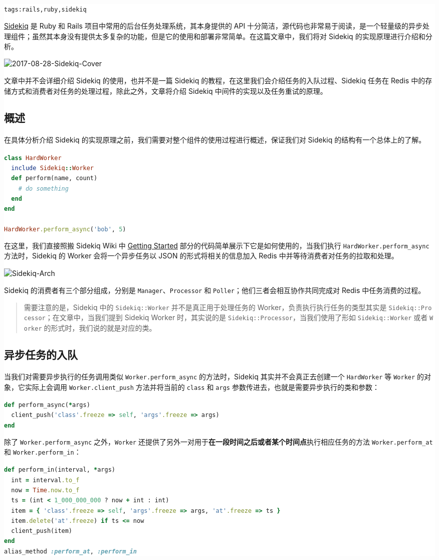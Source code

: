 ```
tags:rails,ruby,sidekiq
```
[Sidekiq](https://github.com/mperham/sidekiq) 是 Ruby 和 Rails 项目中常用的后台任务处理系统，其本身提供的 API 十分简洁，源代码也非常易于阅读，是一个轻量级的异步处理组件；虽然其本身没有提供太多复杂的功能，但是它的使用和部署非常简单。在这篇文章中，我们将对 Sidekiq 的实现原理进行介绍和分析。

![2017-08-28-Sidekiq-Cover](https://ws2.sinaimg.cn/large/006tNbRwgy1fup8435wlwj30rs0awaay.jpg)

文章中并不会详细介绍 Sidekiq 的使用，也并不是一篇 Sidekiq 的教程，在这里我们会介绍任务的入队过程、Sidekiq 任务在 Redis 中的存储方式和消费者对任务的处理过程，除此之外，文章将介绍 Sidekiq 中间件的实现以及任务重试的原理。

## 概述

在具体分析介绍 Sidekiq 的实现原理之前，我们需要对整个组件的使用过程进行概述，保证我们对 Sidekiq 的结构有一个总体上的了解。

```ruby
class HardWorker
  include Sidekiq::Worker
  def perform(name, count)
    # do something
  end
end

HardWorker.perform_async('bob', 5)
```

在这里，我们直接照搬 Sidekiq Wiki 中 [Getting Started](https://github.com/mperham/sidekiq/wiki/Getting-Started) 部分的代码简单展示下它是如何使用的，当我们执行 `HardWorker.perform_async` 方法时，Sidekiq 的 Worker 会将一个异步任务以 JSON 的形式将相关的信息加入 Redis 中并等待消费者对任务的拉取和处理。

![Sidekiq-Arch](https://ws1.sinaimg.cn/large/006tNbRwly1fup7uertqnj30rs0bl0td.jpg)

Sidekiq 的消费者有三个部分组成，分别是 `Manager`、`Processor` 和 `Poller`；他们三者会相互协作共同完成对 Redis 中任务消费的过程。

> 需要注意的是，Sidekiq 中的 `Sidekiq::Worker` 并不是真正用于处理任务的 Worker，负责执行执行任务的类型其实是 `Sidekiq::Processor`；在文章中，当我们提到 Sidekiq Worker 时，其实说的是 `Sidekiq::Processor`，当我们使用了形如 `Sidekiq::Worker` 或者 `Worker` 的形式时，我们说的就是对应的类。

## 异步任务的入队

当我们对需要异步执行的任务调用类似 `Worker.perform_async` 的方法时，Sidekiq 其实并不会真正去创建一个 `HardWorker` 等 `Worker` 的对象，它实际上会调用 `Worker.client_push` 方法并将当前的 `class` 和 `args` 参数传进去，也就是需要异步执行的类和参数：

```ruby
def perform_async(*args)
  client_push('class'.freeze => self, 'args'.freeze => args)
end
```

除了 `Worker.perform_async` 之外，`Worker` 还提供了另外一对用于**在一段时间之后或者某个时间点**执行相应任务的方法 `Worker.perform_at` 和 `Worker.perform_in`：

```ruby
def perform_in(interval, *args)
  int = interval.to_f
  now = Time.now.to_f
  ts = (int < 1_000_000_000 ? now + int : int)
  item = { 'class'.freeze => self, 'args'.freeze => args, 'at'.freeze => ts }
  item.delete('at'.freeze) if ts <= now
  client_push(item)
end
alias_method :perform_at, :perform_in
```
